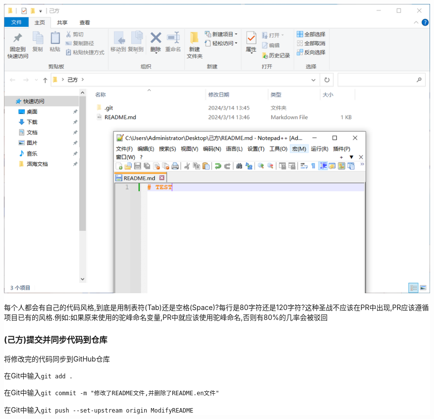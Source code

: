 ![cada5c8c5cbc1a1cd50d503df9edabfd70d61b21](Assets/cada5c8c5cbc1a1cd50d503df9edabfd70d61b21.png)

每个人都会有自己的代码风格,到底是用制表符(Tab)还是空格(Space)?每行是80字符还是120字符?这种圣战不应该在PR中出现,PR应该遵循项目已有的风格.例如:如果原来使用的驼峰命名变量,PR中就应该使用驼峰命名,否则有80%的几率会被驳回

### (己方)提交并同步代码到仓库

将修改完的代码同步到GitHub仓库

在Git中输入`git add .`

在Git中输入`git commit -m "修改了README文件,并删除了README.en文件"`

在Git中输入`git push --set-upstream origin ModifyREADME`
